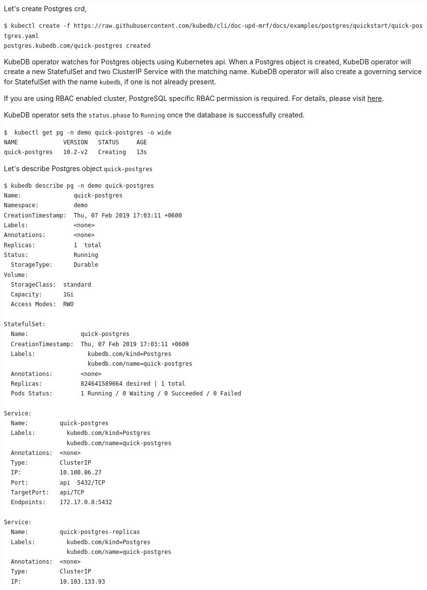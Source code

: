 Let's create Postgres crd,

```console
$ kubectl create -f https://raw.githubusercontent.com/kubedb/cli/doc-upd-mrf/docs/examples/postgres/quickstart/quick-postgres.yaml
postgres.kubedb.com/quick-postgres created
```

KubeDB operator watches for Postgres objects using Kubernetes api. When a Postgres object is created, KubeDB operator will create a new StatefulSet and two ClusterIP Service with the matching name. KubeDB operator will also create a governing service for StatefulSet with the name `kubedb`, if one is not already present.

If you are using RBAC enabled cluster, PostgreSQL specific RBAC permission is required. For details, please visit [here](/docs/guides/postgres/quickstart/rbac.md).

KubeDB operator sets the `status.phase` to `Running` once the database is successfully created.

```console
$  kubectl get pg -n demo quick-postgres -o wide
NAME             VERSION   STATUS     AGE
quick-postgres   10.2-v2   Creating   13s
```

Let's describe Postgres object `quick-postgres`

```console
$ kubedb describe pg -n demo quick-postgres
Name:               quick-postgres
Namespace:          demo
CreationTimestamp:  Thu, 07 Feb 2019 17:03:11 +0600
Labels:             <none>
Annotations:        <none>
Replicas:           1  total
Status:             Running
  StorageType:      Durable
Volume:
  StorageClass:  standard
  Capacity:      1Gi
  Access Modes:  RWO

StatefulSet:          
  Name:               quick-postgres
  CreationTimestamp:  Thu, 07 Feb 2019 17:03:11 +0600
  Labels:               kubedb.com/kind=Postgres
                        kubedb.com/name=quick-postgres
  Annotations:        <none>
  Replicas:           824641589664 desired | 1 total
  Pods Status:        1 Running / 0 Waiting / 0 Succeeded / 0 Failed

Service:        
  Name:         quick-postgres
  Labels:         kubedb.com/kind=Postgres
                  kubedb.com/name=quick-postgres
  Annotations:  <none>
  Type:         ClusterIP
  IP:           10.100.86.27
  Port:         api  5432/TCP
  TargetPort:   api/TCP
  Endpoints:    172.17.0.8:5432

Service:        
  Name:         quick-postgres-replicas
  Labels:         kubedb.com/kind=Postgres
                  kubedb.com/name=quick-postgres
  Annotations:  <none>
  Type:         ClusterIP
  IP:           10.103.133.93
```